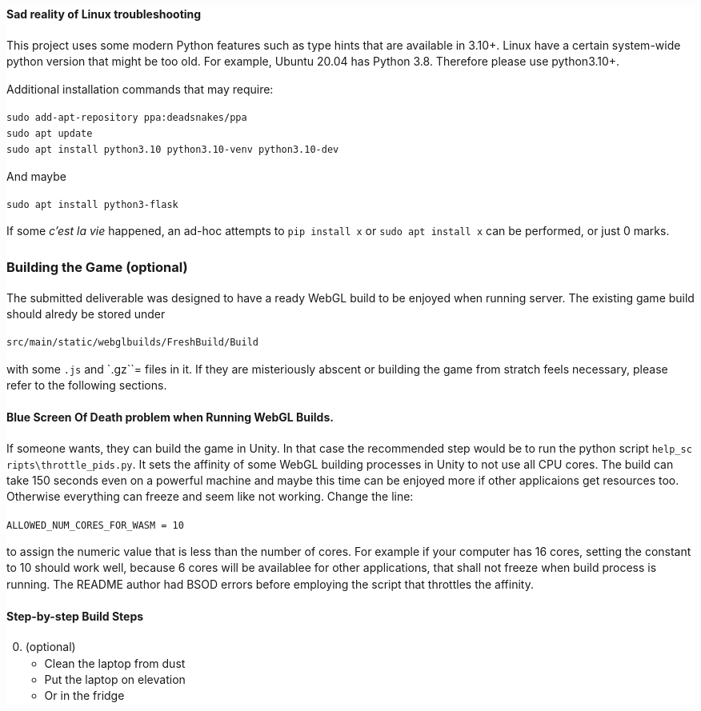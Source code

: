 #### Sad reality of Linux troubleshooting
This project uses some modern Python features such as type hints that are available in 3.10+.
Linux have a certain system-wide python version that might be too old.
For example, Ubuntu 20.04 has Python 3.8. Therefore please use python3.10+.

Additional installation commands that may require:
```
sudo add-apt-repository ppa:deadsnakes/ppa
sudo apt update
sudo apt install python3.10 python3.10-venv python3.10-dev
```
And maybe
```
sudo apt install python3-flask
```

If some *c’est la vie* happened, an ad-hoc attempts to `pip install x` or `sudo apt install x` can be performed, or just 0 marks.

### Building the Game (optional)

The submitted deliverable was designed to have a ready WebGL build to be enjoyed when running server.
The existing game build should alredy be stored under
```
src/main/static/webglbuilds/FreshBuild/Build
```
with some `.js` and `.gz``= files in it.
If they are misteriously abscent or building the game from stratch feels necessary, please refer to the following sections.

#### Blue Screen Of Death problem when Running WebGL Builds.
If someone wants, they can build the game in Unity. In that case the recommended step would be to run the python script `help_scripts\throttle_pids.py`. It sets the affinity of some WebGL building processes in Unity to not use all CPU cores. The build can take 150 seconds even on a powerful machine and maybe this time can be enjoyed more if other applicaions get resources too. Otherwise everything can freeze and seem like not working.
Change the line:
```
ALLOWED_NUM_CORES_FOR_WASM = 10
```
to assign the numeric value that is less than the number of cores.
For example if your computer has 16 cores, setting the constant to 10 should work well, because 6 cores will be availablee for other applications, that shall not freeze when build process is running.
The README author had BSOD errors before employing the script that throttles the affinity.

#### Step-by-step Build Steps

0) (optional)
    * Clean the laptop from dust
    * Put the laptop on elevation
    * Or in the fridge
